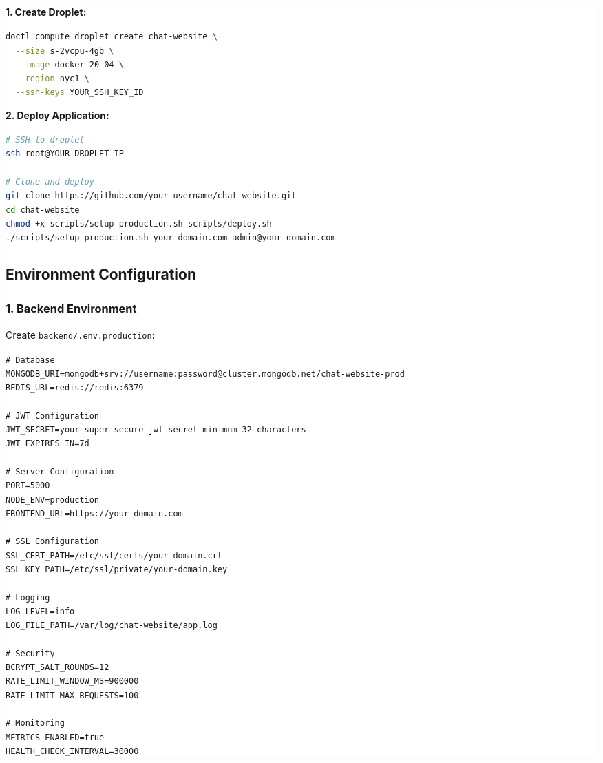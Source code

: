 **1. Create Droplet:**
```bash
doctl compute droplet create chat-website \
  --size s-2vcpu-4gb \
  --image docker-20-04 \
  --region nyc1 \
  --ssh-keys YOUR_SSH_KEY_ID
```

**2. Deploy Application:**
```bash
# SSH to droplet
ssh root@YOUR_DROPLET_IP

# Clone and deploy
git clone https://github.com/your-username/chat-website.git
cd chat-website
chmod +x scripts/setup-production.sh scripts/deploy.sh
./scripts/setup-production.sh your-domain.com admin@your-domain.com
```

## Environment Configuration

### 1. Backend Environment

Create `backend/.env.production`:

```env
# Database
MONGODB_URI=mongodb+srv://username:password@cluster.mongodb.net/chat-website-prod
REDIS_URL=redis://redis:6379

# JWT Configuration
JWT_SECRET=your-super-secure-jwt-secret-minimum-32-characters
JWT_EXPIRES_IN=7d

# Server Configuration
PORT=5000
NODE_ENV=production
FRONTEND_URL=https://your-domain.com

# SSL Configuration
SSL_CERT_PATH=/etc/ssl/certs/your-domain.crt
SSL_KEY_PATH=/etc/ssl/private/your-domain.key

# Logging
LOG_LEVEL=info
LOG_FILE_PATH=/var/log/chat-website/app.log

# Security
BCRYPT_SALT_ROUNDS=12
RATE_LIMIT_WINDOW_MS=900000
RATE_LIMIT_MAX_REQUESTS=100

# Monitoring
METRICS_ENABLED=true
HEALTH_CHECK_INTERVAL=30000
```
